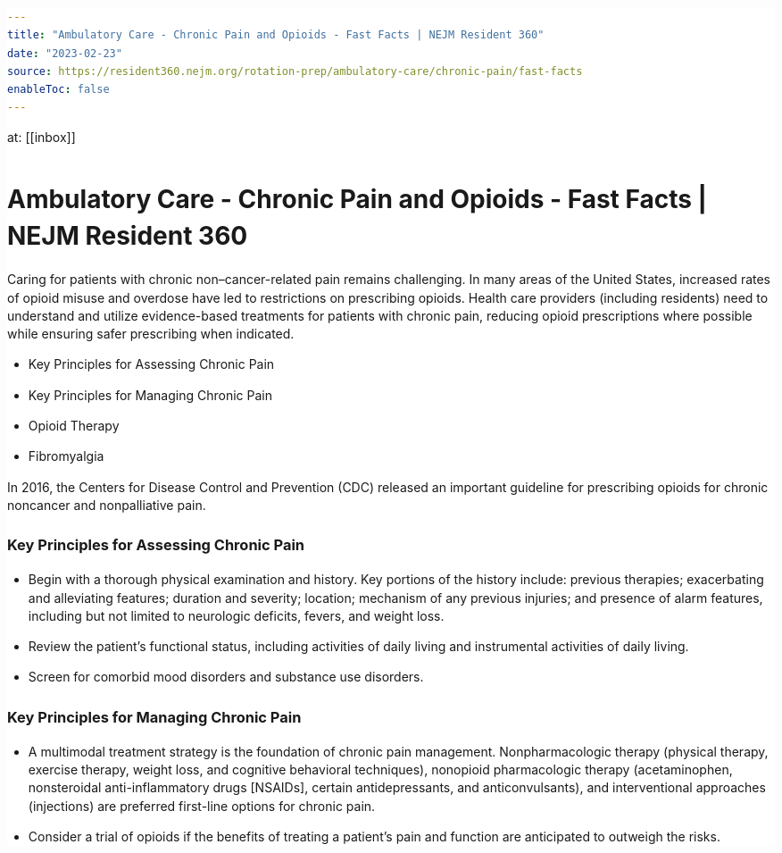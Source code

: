 ```yaml
---
title: "Ambulatory Care - Chronic Pain and Opioids - Fast Facts | NEJM Resident 360"
date: "2023-02-23"
source: https://resident360.nejm.org/rotation-prep/ambulatory-care/chronic-pain/fast-facts
enableToc: false
---
```


at: [[inbox]]

# Ambulatory Care - Chronic Pain and Opioids - Fast Facts | NEJM Resident 360
Caring for patients with chronic non–cancer-related pain remains challenging. In many areas of the United States, increased rates of opioid misuse and overdose have led to restrictions on prescribing opioids. Health care providers (including residents) need to understand and utilize evidence-based treatments for patients with chronic pain, reducing opioid prescriptions where possible while ensuring safer prescribing when indicated.

*   Key Principles for Assessing Chronic Pain
    
*   Key Principles for Managing Chronic Pain
    
*   Opioid Therapy
    
*   Fibromyalgia  
      
    

In 2016, the Centers for Disease Control and Prevention (CDC) released an important guideline for prescribing opioids for chronic noncancer and nonpalliative pain.

### Key Principles for Assessing Chronic Pain

*   Begin with a thorough physical examination and history. Key portions of the history include: previous therapies; exacerbating and alleviating features; duration and severity; location; mechanism of any previous injuries; and presence of alarm features, including but not limited to neurologic deficits, fevers, and weight loss.
    
*   Review the patient’s functional status, including activities of daily living and instrumental activities of daily living.
    
*   Screen for comorbid mood disorders and substance use disorders.  
      
    

### Key Principles for Managing Chronic Pain

*   A multimodal treatment strategy is the foundation of chronic pain management. Nonpharmacologic therapy (physical therapy, exercise therapy, weight loss, and cognitive behavioral techniques), nonopioid pharmacologic therapy (acetaminophen, nonsteroidal anti-inflammatory drugs [NSAIDs], certain antidepressants, and anticonvulsants), and interventional approaches (injections) are preferred first-line options for chronic pain.
    
*   Consider a trial of opioids if the benefits of treating a patient’s pain and function are anticipated to outweigh the risks.
    